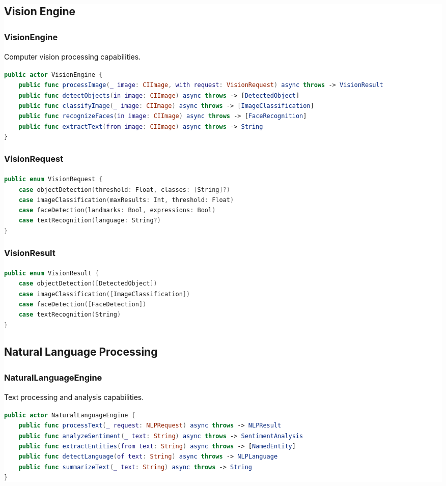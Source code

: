 ## Vision Engine

### VisionEngine

Computer vision processing capabilities.

```swift
public actor VisionEngine {
    public func processImage(_ image: CIImage, with request: VisionRequest) async throws -> VisionResult
    public func detectObjects(in image: CIImage) async throws -> [DetectedObject]
    public func classifyImage(_ image: CIImage) async throws -> [ImageClassification]
    public func recognizeFaces(in image: CIImage) async throws -> [FaceRecognition]
    public func extractText(from image: CIImage) async throws -> String
}
```

### VisionRequest

```swift
public enum VisionRequest {
    case objectDetection(threshold: Float, classes: [String]?)
    case imageClassification(maxResults: Int, threshold: Float)
    case faceDetection(landmarks: Bool, expressions: Bool)
    case textRecognition(language: String?)
}
```

### VisionResult

```swift
public enum VisionResult {
    case objectDetection([DetectedObject])
    case imageClassification([ImageClassification])
    case faceDetection([FaceDetection])
    case textRecognition(String)
}
```

## Natural Language Processing

### NaturalLanguageEngine

Text processing and analysis capabilities.

```swift
public actor NaturalLanguageEngine {
    public func processText(_ request: NLPRequest) async throws -> NLPResult
    public func analyzeSentiment(_ text: String) async throws -> SentimentAnalysis
    public func extractEntities(from text: String) async throws -> [NamedEntity]
    public func detectLanguage(of text: String) async throws -> NLPLanguage
    public func summarizeText(_ text: String) async throws -> String
}
```
